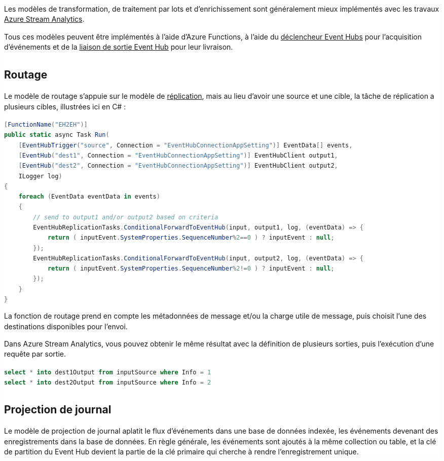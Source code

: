 
Les modèles de transformation, de traitement par lots et d’enrichissement sont généralement mieux implémentés avec les travaux [Azure Stream Analytics](../stream-analytics/stream-analytics-introduction.md). 

Tous ces modèles peuvent être implémentés à l’aide d’Azure Functions, à l’aide du [déclencheur Event Hubs](../azure-functions/functions-bindings-event-hubs-trigger.md) pour l’acquisition d’événements et de la [liaison de sortie Event Hub](../azure-functions/functions-bindings-event-hubs-output.md) pour leur livraison.

## <a name="routing"></a>Routage

Le modèle de routage s’appuie sur le modèle de [réplication](#replication), mais au lieu d’avoir une source et une cible, la tâche de réplication a plusieurs cibles, illustrées ici en C# :

```csharp
[FunctionName("EH2EH")]
public static async Task Run(
    [EventHubTrigger("source", Connection = "EventHubConnectionAppSetting")] EventData[] events,
    [EventHub("dest1", Connection = "EventHubConnectionAppSetting")] EventHubClient output1,
    [EventHub("dest2", Connection = "EventHubConnectionAppSetting")] EventHubClient output2,
    ILogger log)
{
    foreach (EventData eventData in events)
    {
        // send to output1 and/or output2 based on criteria
        EventHubReplicationTasks.ConditionalForwardToEventHub(input, output1, log, (eventData) => {
            return ( inputEvent.SystemProperties.SequenceNumber%2==0 ) ? inputEvent : null;
        });
        EventHubReplicationTasks.ConditionalForwardToEventHub(input, output2, log, (eventData) => {
            return ( inputEvent.SystemProperties.SequenceNumber%2!=0 ) ? inputEvent : null;
        });
    }
}
```

La fonction de routage prend en compte les métadonnées de message et/ou la charge utile de message, puis choisit l’une des destinations disponibles pour l’envoi.

Dans Azure Stream Analytics, vous pouvez obtenir le même résultat avec la définition de plusieurs sorties, puis l’exécution d’une requête par sortie.

```sql
select * into dest1Output from inputSource where Info = 1
select * into dest2Output from inputSource where Info = 2
```


## <a name="log-projection"></a>Projection de journal

Le modèle de projection de journal aplatit le flux d’événements dans une base de données indexée, les événements devenant des enregistrements dans la base de données. En règle générale, les événements sont ajoutés à la même collection ou table, et la clé de partition du Event Hub devient la partie de la clé primaire qui cherche à rendre l’enregistrement unique.


[1]: event-hubs-federation-replicator-functions.md
[2]: https://github.com/Azure-Samples/azure-messaging-replication-dotnet/tree/main/functions/config/EventHubCopy
[3]: https://github.com/Azure-Samples/azure-messaging-replication-dotnet/tree/main/functions/config/EventHubCopyToServiceBus